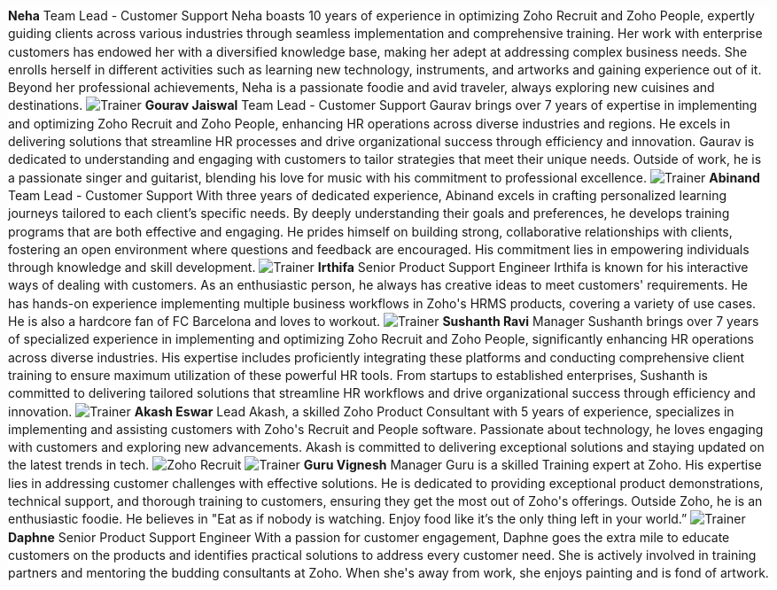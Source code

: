 **Neha** Team Lead - Customer Support
Neha boasts 10 years of experience in optimizing Zoho Recruit and Zoho People, expertly guiding clients across various industries through seamless implementation and comprehensive training. Her work with enterprise customers has endowed her with a diversified knowledge base, making her adept at addressing complex business needs. She enrolls herself in different activities such as learning new technology, instruments, and artworks and gaining experience out of it. Beyond her professional achievements, Neha is a passionate foodie and avid traveler, always exploring new cuisines and destinations.
![Trainer](https://www.zohowebstatic.com/sites/zweb/images/spark/trainer/trainer-gaurav.jpg)
**Gourav Jaiswal** Team Lead - Customer Support
Gaurav brings over 7 years of expertise in implementing and optimizing Zoho Recruit and Zoho People, enhancing HR operations across diverse industries and regions. He excels in delivering solutions that streamline HR processes and drive organizational success through efficiency and innovation. Gaurav is dedicated to understanding and engaging with customers to tailor strategies that meet their unique needs. Outside of work, he is a passionate singer and guitarist, blending his love for music with his commitment to professional excellence.
![Trainer](https://www.zohowebstatic.com/sites/zweb/images/spark/trainer/trainer-abinandhan.jpg)
**Abinand** Team Lead - Customer Support
With three years of dedicated experience, Abinand excels in crafting personalized learning journeys tailored to each client’s specific needs. By deeply understanding their goals and preferences, he develops training programs that are both effective and engaging. He prides himself on building strong, collaborative relationships with clients, fostering an open environment where questions and feedback are encouraged. His commitment lies in empowering individuals through knowledge and skill development.
![Trainer](https://www.zohowebstatic.com/sites/zweb/images/spark/trainer-irthifa.jpg)
**Irthifa** Senior Product Support Engineer
Irthifa is known for his interactive ways of dealing with customers. As an enthusiastic person, he always has creative ideas to meet customers' requirements. He has hands-on experience implementing multiple business workflows in Zoho's HRMS products, covering a variety of use cases. He is also a hardcore fan of FC Barcelona and loves to workout.
![Trainer](https://www.zohowebstatic.com/sites/zweb/images/spark/trainer/trainer-sushanth.jpg)
**Sushanth Ravi** Manager
Sushanth brings over 7 years of specialized experience in implementing and optimizing Zoho Recruit and Zoho People, significantly enhancing HR operations across diverse industries. His expertise includes proficiently integrating these platforms and conducting comprehensive client training to ensure maximum utilization of these powerful HR tools. From startups to established enterprises, Sushanth is committed to delivering tailored solutions that streamline HR workflows and drive organizational success through efficiency and innovation.
![Trainer](https://www.zohowebstatic.com/sites/zweb/images/spark/trainer/trainer-akash-eshwar.jpg)
**Akash Eswar** Lead
Akash, a skilled Zoho Product Consultant with 5 years of experience, specializes in implementing and assisting customers with Zoho's Recruit and People software. Passionate about technology, he loves engaging with customers and exploring new advancements. Akash is committed to delivering exceptional solutions and staying updated on the latest trends in tech.
![Zoho Recruit](https://www.zohowebstatic.com/sites/zweb/images/productlogos/recruit.svg)
![Trainer](https://www.zohowebstatic.com/sites/zweb/images/spark/trainer/trainer-guru.jpg)
**Guru Vignesh** Manager
Guru is a skilled Training expert at Zoho. His expertise lies in addressing customer challenges with effective solutions. He is dedicated to providing exceptional product demonstrations, technical support, and thorough training to customers, ensuring they get the most out of Zoho's offerings. Outside Zoho, he is an enthusiastic foodie. He believes in "Eat as if nobody is watching. Enjoy food like it’s the only thing left in your world.”
![Trainer](https://www.zohowebstatic.com/sites/zweb/images/spark/trainer-daphne.jpg)
**Daphne** Senior Product Support Engineer
With a passion for customer engagement, Daphne goes the extra mile to educate customers on the products and identifies practical solutions to address every customer need. She is actively involved in training partners and mentoring the budding consultants at Zoho. When she's away from work, she enjoys painting and is fond of artwork.